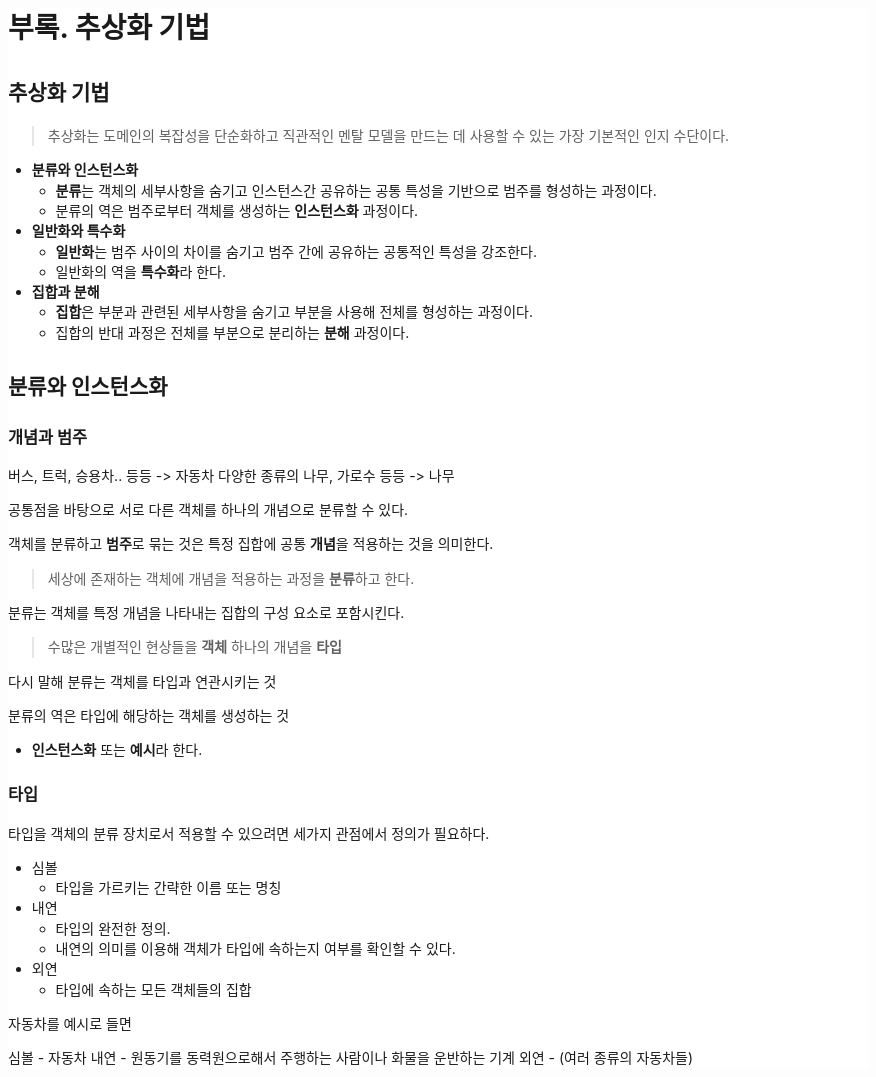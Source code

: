 # 부록. 추상화 기법
## 추상화 기법

> 추상화는 도메인의 복잡성을 단순화하고 직관적인 멘탈 모델을 만드는 데 사용할 수 있는 가장 기본적인 인지 수단이다.

- **분류와 인스턴스화**
	- **분류**는 객체의 세부사항을 숨기고 인스턴스간 공유하는 공통 특성을 기반으로 범주를 형성하는 과정이다.
	- 분류의 역은 범주로부터 객체를 생성하는 **인스턴스화** 과정이다.
- **일반화와 특수화**
	- **일반화**는 범주 사이의 차이를 숨기고 범주 간에 공유하는 공통적인 특성을 강조한다.
	- 일반화의 역을 **특수화**라 한다.
- **집합과 분해**
	- **집합**은 부분과 관련된 세부사항을 숨기고 부분을 사용해 전체를 형성하는 과정이다.
	- 집합의 반대 과정은 전체를 부분으로 분리하는 **분해** 과정이다.

## 분류와 인스턴스화

### 개념과 범주

버스, 트럭, 승용차.. 등등 -> 자동차
다양한 종류의 나무, 가로수 등등 -> 나무

공통점을 바탕으로 서로 다른 객체를 하나의 개념으로 분류할 수 있다.

객체를 분류하고 **범주**로 묶는 것은 특정 집합에 공통 **개념**을 적용하는 것을 의미한다.

> 세상에 존재하는 객체에 개념을 적용하는 과정을 **분류**하고 한다.

분류는 객체를 특정 개념을 나타내는 집합의 구성 요소로 포함시킨다.

> 수많은 개별적인 현상들을 **객체**
> 하나의 개념을 **타입**

다시 말해
분류는 객체를 타입과 연관시키는 것

분류의 역은 타입에 해당하는 객체를 생성하는 것
- **인스턴스화** 또는 **예시**라 한다.

### 타입

타입을 객체의 분류 장치로서 적용할 수 있으려면 세가지 관점에서 정의가 필요하다.

- 심볼
	- 타입을 가르키는 간략한 이름 또는 명칭
- 내연
	- 타입의 완전한 정의.
	- 내연의 의미를 이용해 객체가 타입에 속하는지 여부를 확인할 수 있다.
- 외연
	- 타입에 속하는 모든 객체들의 집합

자동차를 예시로 들면

심볼 - 자동차
내연 - 원동기를 동력원으로해서 주행하는 사람이나 화물을 운반하는 기계
외연 - (여러 종류의 자동차들)
